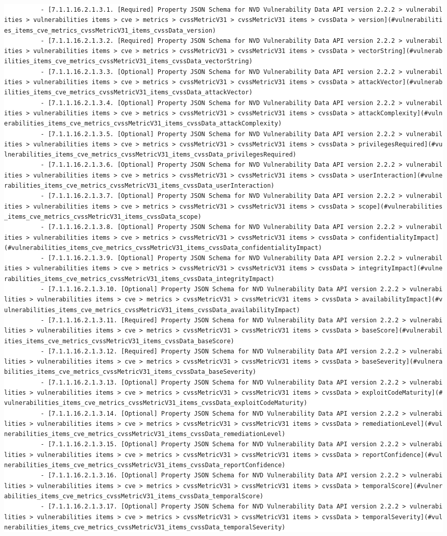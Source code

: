               - [7.1.1.16.2.1.3.1. [Required] Property JSON Schema for NVD Vulnerability Data API version 2.2.2 > vulnerabilities > vulnerabilities items > cve > metrics > cvssMetricV31 > cvssMetricV31 items > cvssData > version](#vulnerabilities_items_cve_metrics_cvssMetricV31_items_cvssData_version)
              - [7.1.1.16.2.1.3.2. [Required] Property JSON Schema for NVD Vulnerability Data API version 2.2.2 > vulnerabilities > vulnerabilities items > cve > metrics > cvssMetricV31 > cvssMetricV31 items > cvssData > vectorString](#vulnerabilities_items_cve_metrics_cvssMetricV31_items_cvssData_vectorString)
              - [7.1.1.16.2.1.3.3. [Optional] Property JSON Schema for NVD Vulnerability Data API version 2.2.2 > vulnerabilities > vulnerabilities items > cve > metrics > cvssMetricV31 > cvssMetricV31 items > cvssData > attackVector](#vulnerabilities_items_cve_metrics_cvssMetricV31_items_cvssData_attackVector)
              - [7.1.1.16.2.1.3.4. [Optional] Property JSON Schema for NVD Vulnerability Data API version 2.2.2 > vulnerabilities > vulnerabilities items > cve > metrics > cvssMetricV31 > cvssMetricV31 items > cvssData > attackComplexity](#vulnerabilities_items_cve_metrics_cvssMetricV31_items_cvssData_attackComplexity)
              - [7.1.1.16.2.1.3.5. [Optional] Property JSON Schema for NVD Vulnerability Data API version 2.2.2 > vulnerabilities > vulnerabilities items > cve > metrics > cvssMetricV31 > cvssMetricV31 items > cvssData > privilegesRequired](#vulnerabilities_items_cve_metrics_cvssMetricV31_items_cvssData_privilegesRequired)
              - [7.1.1.16.2.1.3.6. [Optional] Property JSON Schema for NVD Vulnerability Data API version 2.2.2 > vulnerabilities > vulnerabilities items > cve > metrics > cvssMetricV31 > cvssMetricV31 items > cvssData > userInteraction](#vulnerabilities_items_cve_metrics_cvssMetricV31_items_cvssData_userInteraction)
              - [7.1.1.16.2.1.3.7. [Optional] Property JSON Schema for NVD Vulnerability Data API version 2.2.2 > vulnerabilities > vulnerabilities items > cve > metrics > cvssMetricV31 > cvssMetricV31 items > cvssData > scope](#vulnerabilities_items_cve_metrics_cvssMetricV31_items_cvssData_scope)
              - [7.1.1.16.2.1.3.8. [Optional] Property JSON Schema for NVD Vulnerability Data API version 2.2.2 > vulnerabilities > vulnerabilities items > cve > metrics > cvssMetricV31 > cvssMetricV31 items > cvssData > confidentialityImpact](#vulnerabilities_items_cve_metrics_cvssMetricV31_items_cvssData_confidentialityImpact)
              - [7.1.1.16.2.1.3.9. [Optional] Property JSON Schema for NVD Vulnerability Data API version 2.2.2 > vulnerabilities > vulnerabilities items > cve > metrics > cvssMetricV31 > cvssMetricV31 items > cvssData > integrityImpact](#vulnerabilities_items_cve_metrics_cvssMetricV31_items_cvssData_integrityImpact)
              - [7.1.1.16.2.1.3.10. [Optional] Property JSON Schema for NVD Vulnerability Data API version 2.2.2 > vulnerabilities > vulnerabilities items > cve > metrics > cvssMetricV31 > cvssMetricV31 items > cvssData > availabilityImpact](#vulnerabilities_items_cve_metrics_cvssMetricV31_items_cvssData_availabilityImpact)
              - [7.1.1.16.2.1.3.11. [Required] Property JSON Schema for NVD Vulnerability Data API version 2.2.2 > vulnerabilities > vulnerabilities items > cve > metrics > cvssMetricV31 > cvssMetricV31 items > cvssData > baseScore](#vulnerabilities_items_cve_metrics_cvssMetricV31_items_cvssData_baseScore)
              - [7.1.1.16.2.1.3.12. [Required] Property JSON Schema for NVD Vulnerability Data API version 2.2.2 > vulnerabilities > vulnerabilities items > cve > metrics > cvssMetricV31 > cvssMetricV31 items > cvssData > baseSeverity](#vulnerabilities_items_cve_metrics_cvssMetricV31_items_cvssData_baseSeverity)
              - [7.1.1.16.2.1.3.13. [Optional] Property JSON Schema for NVD Vulnerability Data API version 2.2.2 > vulnerabilities > vulnerabilities items > cve > metrics > cvssMetricV31 > cvssMetricV31 items > cvssData > exploitCodeMaturity](#vulnerabilities_items_cve_metrics_cvssMetricV31_items_cvssData_exploitCodeMaturity)
              - [7.1.1.16.2.1.3.14. [Optional] Property JSON Schema for NVD Vulnerability Data API version 2.2.2 > vulnerabilities > vulnerabilities items > cve > metrics > cvssMetricV31 > cvssMetricV31 items > cvssData > remediationLevel](#vulnerabilities_items_cve_metrics_cvssMetricV31_items_cvssData_remediationLevel)
              - [7.1.1.16.2.1.3.15. [Optional] Property JSON Schema for NVD Vulnerability Data API version 2.2.2 > vulnerabilities > vulnerabilities items > cve > metrics > cvssMetricV31 > cvssMetricV31 items > cvssData > reportConfidence](#vulnerabilities_items_cve_metrics_cvssMetricV31_items_cvssData_reportConfidence)
              - [7.1.1.16.2.1.3.16. [Optional] Property JSON Schema for NVD Vulnerability Data API version 2.2.2 > vulnerabilities > vulnerabilities items > cve > metrics > cvssMetricV31 > cvssMetricV31 items > cvssData > temporalScore](#vulnerabilities_items_cve_metrics_cvssMetricV31_items_cvssData_temporalScore)
              - [7.1.1.16.2.1.3.17. [Optional] Property JSON Schema for NVD Vulnerability Data API version 2.2.2 > vulnerabilities > vulnerabilities items > cve > metrics > cvssMetricV31 > cvssMetricV31 items > cvssData > temporalSeverity](#vulnerabilities_items_cve_metrics_cvssMetricV31_items_cvssData_temporalSeverity)